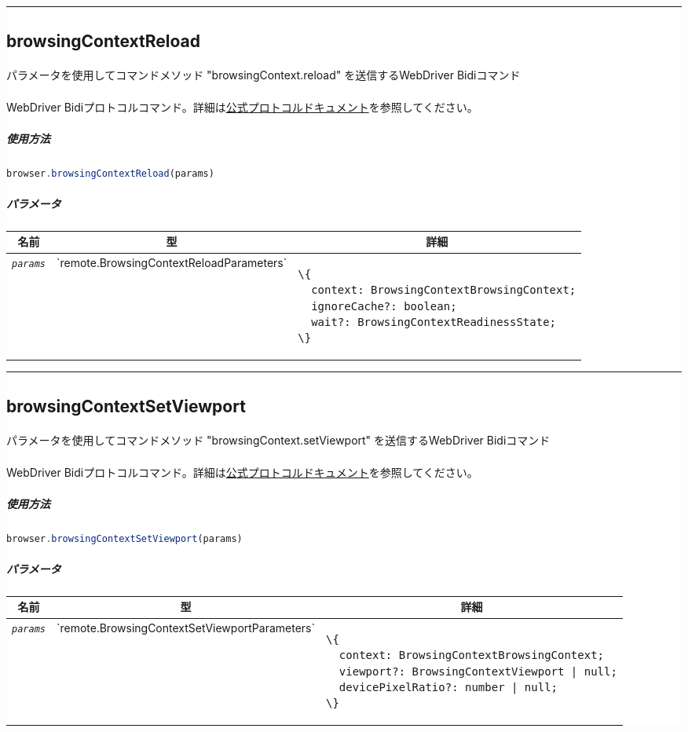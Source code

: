 
---

## browsingContextReload
パラメータを使用してコマンドメソッド "browsingContext.reload" を送信するWebDriver Bidiコマンド<br /><br />WebDriver Bidiプロトコルコマンド。詳細は[公式プロトコルドキュメント](https://w3c.github.io/webdriver-bidi/#command-browsingContext-reload)を参照してください。

##### 使用方法

```js
browser.browsingContextReload(params)
```


##### パラメータ

<table>
  <thead>
    <tr>
      <th>名前</th><th>型</th><th>詳細</th>
    </tr>
  </thead>
  <tbody>
    <tr>
      <td><code><var>params</var></code></td>
      <td>`remote.BrowsingContextReloadParameters`</td>
      <td><pre>\{<br />  context: BrowsingContextBrowsingContext;<br />  ignoreCache?: boolean;<br />  wait?: BrowsingContextReadinessState;<br />\}</pre></td>
    </tr>
  </tbody>
</table>



---

## browsingContextSetViewport
パラメータを使用してコマンドメソッド "browsingContext.setViewport" を送信するWebDriver Bidiコマンド<br /><br />WebDriver Bidiプロトコルコマンド。詳細は[公式プロトコルドキュメント](https://w3c.github.io/webdriver-bidi/#command-browsingContext-setViewport)を参照してください。

##### 使用方法

```js
browser.browsingContextSetViewport(params)
```


##### パラメータ

<table>
  <thead>
    <tr>
      <th>名前</th><th>型</th><th>詳細</th>
    </tr>
  </thead>
  <tbody>
    <tr>
      <td><code><var>params</var></code></td>
      <td>`remote.BrowsingContextSetViewportParameters`</td>
      <td><pre>\{<br />  context: BrowsingContextBrowsingContext;<br />  viewport?: BrowsingContextViewport &#124; null;<br />  devicePixelRatio?: number &#124; null;<br />\}</pre></td>
    </tr>
  </tbody>
</table>
